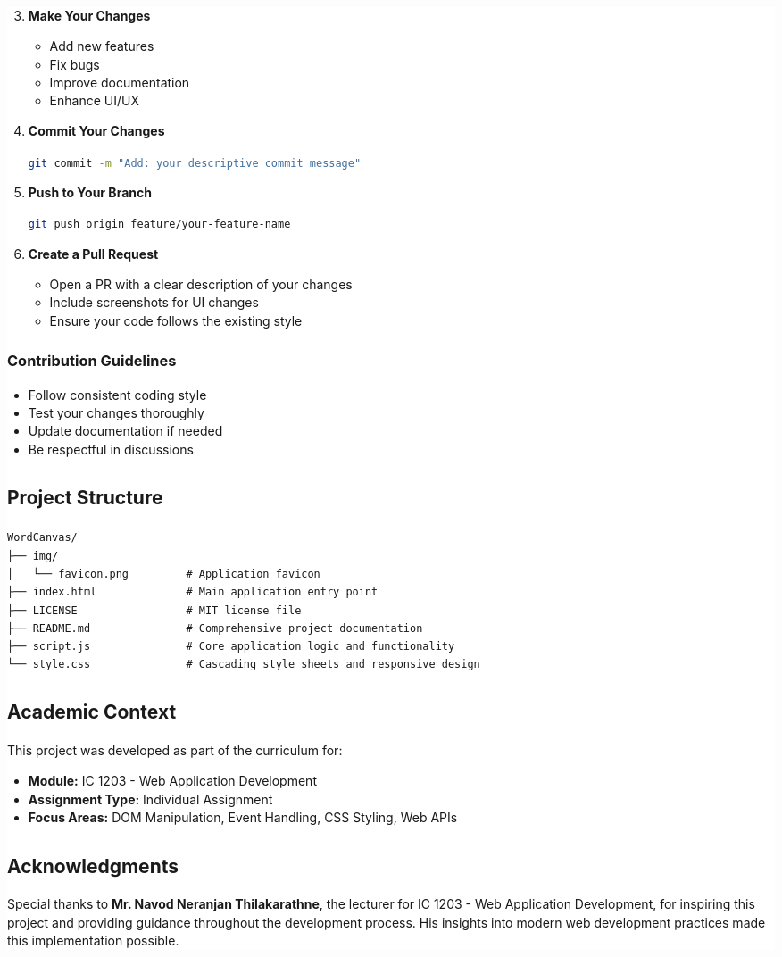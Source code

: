 3. **Make Your Changes**

   - Add new features
   - Fix bugs
   - Improve documentation
   - Enhance UI/UX

4. **Commit Your Changes**

   ```bash
   git commit -m "Add: your descriptive commit message"
   ```

5. **Push to Your Branch**

   ```bash
   git push origin feature/your-feature-name
   ```

6. **Create a Pull Request**
   - Open a PR with a clear description of your changes
   - Include screenshots for UI changes
   - Ensure your code follows the existing style

### Contribution Guidelines

- Follow consistent coding style
- Test your changes thoroughly
- Update documentation if needed
- Be respectful in discussions

## Project Structure

```
WordCanvas/
├── img/
│   └── favicon.png         # Application favicon
├── index.html              # Main application entry point
├── LICENSE                 # MIT license file
├── README.md               # Comprehensive project documentation
├── script.js               # Core application logic and functionality
└── style.css               # Cascading style sheets and responsive design
```

## Academic Context

This project was developed as part of the curriculum for:

- **Module:** IC 1203 - Web Application Development
- **Assignment Type:** Individual Assignment
- **Focus Areas:** DOM Manipulation, Event Handling, CSS Styling, Web APIs

## Acknowledgments

Special thanks to **Mr. Navod Neranjan Thilakarathne**, the lecturer for IC 1203 - Web Application Development, for inspiring this project and providing guidance throughout the development process. His insights into modern web development practices made this implementation possible.
